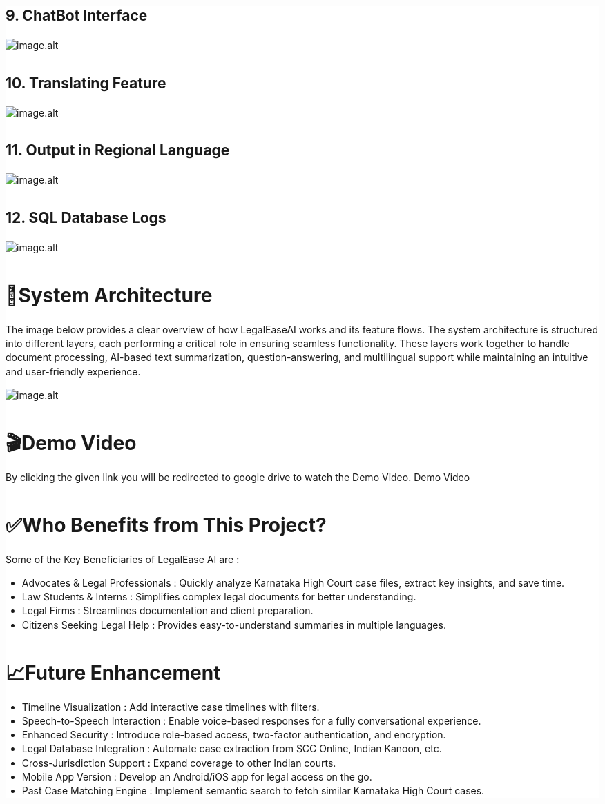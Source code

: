 ## 9. ChatBot Interface
![image.alt](https://github.com/RAJU-2005/LegalEase-AI-/blob/44277fcde1856c411206e876109d9031a0033acd/Snapshots/Chatbot%20Interface.jpg)

## 10. Translating Feature
![image.alt](https://github.com/RAJU-2005/LegalEase-AI-/blob/44277fcde1856c411206e876109d9031a0033acd/Snapshots/Transalating%20Feature.jpg)

## 11. Output in Regional Language
![image.alt](https://github.com/RAJU-2005/LegalEase-AI-/blob/44277fcde1856c411206e876109d9031a0033acd/Snapshots/Chatbot%20Output%20in%20Regional%20Language.jpg)

## 12. SQL Database Logs
![image.alt](https://github.com/RAJU-2005/LegalEase-AI-/blob/44277fcde1856c411206e876109d9031a0033acd/Snapshots/SQL%20Database%20Logs.jpg)

# 📝System Architecture
The image below provides a clear overview of how LegalEaseAI works and its feature flows. The system architecture is structured into different layers, each performing a critical role in ensuring seamless functionality. These layers work together to handle document processing, AI-based text summarization, question-answering, and multilingual support while maintaining an intuitive and user-friendly experience.

![image.alt](https://github.com/RAJU-2005/LegalEase-AI-/blob/c9e3b467b16d9cda23c66656498309c7572e5248/System_Architecture.png)

# 🎬Demo Video
   By clicking the given link you will be redirected to google drive to watch the Demo Video. [Demo Video](https://drive.google.com/drive/folders/1Na48TJcHWMr2Ja7aVJopY2_4AkAG5poi)

# ✅Who Benefits from This Project?

Some of the Key Beneficiaries of LegalEase AI are :  

- Advocates & Legal Professionals : Quickly analyze Karnataka High Court case files, extract key insights, and save time.  
- Law Students & Interns : Simplifies complex legal documents for better understanding.  
- Legal Firms : Streamlines documentation and client preparation.  
- Citizens Seeking Legal Help : Provides easy-to-understand summaries in multiple languages.

# 📈Future Enhancement

- Timeline Visualization : Add interactive case timelines with filters.
- Speech-to-Speech Interaction : Enable voice-based responses for a fully conversational experience.
- Enhanced Security : Introduce role-based access, two-factor authentication, and encryption.
- Legal Database Integration : Automate case extraction from SCC Online, Indian Kanoon, etc.
- Cross-Jurisdiction Support : Expand coverage to other Indian courts.
- Mobile App Version : Develop an Android/iOS app for legal access on the go.
- Past Case Matching Engine : Implement semantic search to fetch similar Karnataka High Court cases.
